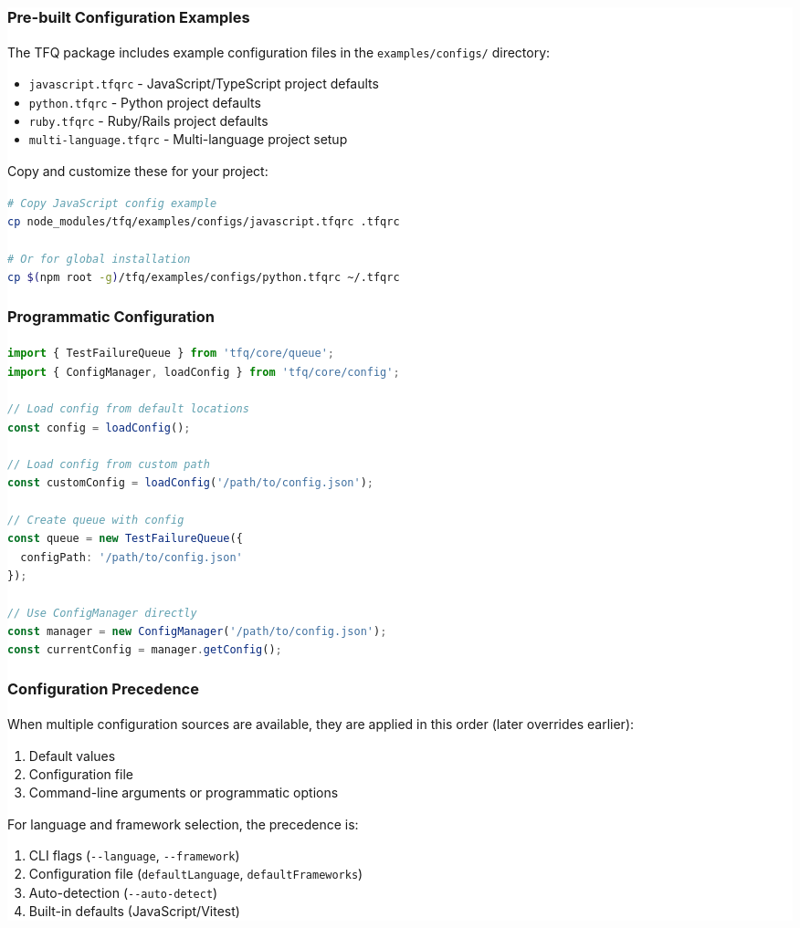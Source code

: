 ### Pre-built Configuration Examples

The TFQ package includes example configuration files in the `examples/configs/` directory:
- `javascript.tfqrc` - JavaScript/TypeScript project defaults
- `python.tfqrc` - Python project defaults  
- `ruby.tfqrc` - Ruby/Rails project defaults
- `multi-language.tfqrc` - Multi-language project setup

Copy and customize these for your project:
```bash
# Copy JavaScript config example
cp node_modules/tfq/examples/configs/javascript.tfqrc .tfqrc

# Or for global installation
cp $(npm root -g)/tfq/examples/configs/python.tfqrc ~/.tfqrc
```

### Programmatic Configuration

```typescript
import { TestFailureQueue } from 'tfq/core/queue';
import { ConfigManager, loadConfig } from 'tfq/core/config';

// Load config from default locations
const config = loadConfig();

// Load config from custom path
const customConfig = loadConfig('/path/to/config.json');

// Create queue with config
const queue = new TestFailureQueue({
  configPath: '/path/to/config.json'
});

// Use ConfigManager directly
const manager = new ConfigManager('/path/to/config.json');
const currentConfig = manager.getConfig();
```

### Configuration Precedence

When multiple configuration sources are available, they are applied in this order (later overrides earlier):

1. Default values
2. Configuration file
3. Command-line arguments or programmatic options

For language and framework selection, the precedence is:
1. CLI flags (`--language`, `--framework`)
2. Configuration file (`defaultLanguage`, `defaultFrameworks`)
3. Auto-detection (`--auto-detect`)
4. Built-in defaults (JavaScript/Vitest)
